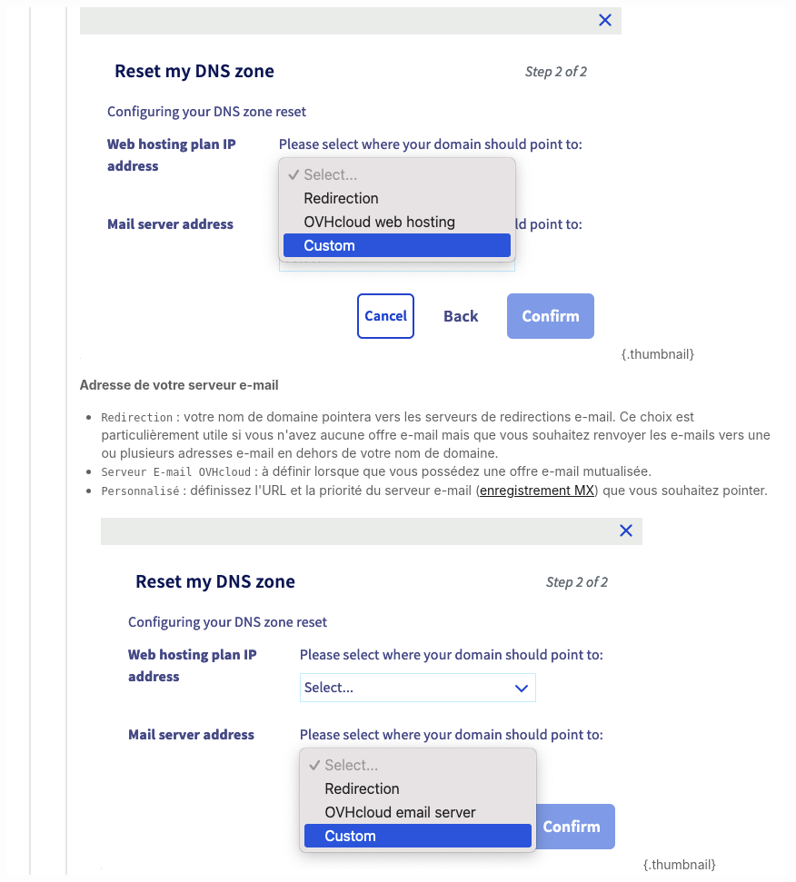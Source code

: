 >> ![dnszone](/pages/assets/screens/control_panel/product-selection/web-cloud/domain-dns/dns-zone/dns-zone-reset-01.png){.thumbnail}
>>
>> **Adresse de votre serveur e-mail**
>>
>> - `Redirection` : votre nom de domaine pointera vers les serveurs de redirections e-mail. Ce choix est particulièrement utile si vous n'avez aucune offre e-mail mais que vous souhaitez renvoyer les e-mails vers une ou plusieurs adresses e-mail en dehors de votre nom de domaine.<br>
>> - `Serveur E-mail OVHcloud` : à définir lorsque que vous possédez une offre e-mail mutualisée.<br>
>> - `Personnalisé` : définissez l'URL et la priorité du serveur e-mail ([enregistrement MX](/pages/web_cloud/domains/dns_zone_records#mail-records)) que vous souhaitez pointer.<br><br>
>> ![dnszone](/pages/assets/screens/control_panel/product-selection/web-cloud/domain-dns/dns-zone/dns-zone-reset-02.png){.thumbnail}
>>
